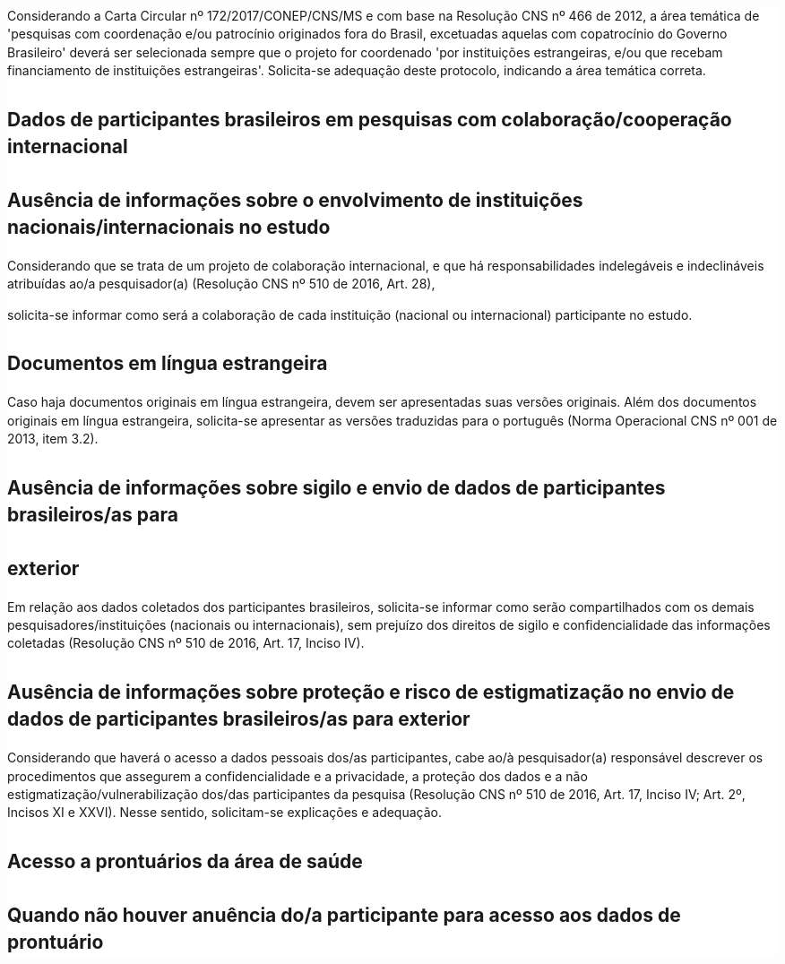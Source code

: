 Considerando a Carta Circular nº 172/2017/CONEP/CNS/MS e com base na Resolução CNS nº 466 de 2012, a área temática de 'pesquisas com coordenação e/ou patrocínio originados fora do Brasil, excetuadas aquelas com copatrocínio do Governo Brasileiro' deverá ser selecionada sempre que o projeto for coordenado 'por instituições estrangeiras, e/ou que recebam financiamento de instituições estrangeiras'. Solicita-se adequação deste protocolo, indicando a área temática correta.

## Dados de participantes brasileiros em pesquisas com colaboração/cooperação internacional

## Ausência de informações sobre o envolvimento de instituições nacionais/internacionais no estudo

Considerando que se trata de um projeto de colaboração internacional, e que há responsabilidades indelegáveis e indeclináveis atribuídas ao/a pesquisador(a) (Resolução CNS nº 510 de 2016, Art. 28),

solicita-se informar  como  será  a  colaboração  de  cada  instituição  (nacional  ou  internacional) participante no estudo.

## Documentos em língua estrangeira

Caso haja documentos originais em língua estrangeira, devem ser apresentadas suas versões originais. Além dos documentos originais em língua estrangeira, solicita-se apresentar as versões traduzidas para o português (Norma Operacional CNS nº 001 de 2013, item 3.2).

## Ausência  de  informações  sobre  sigilo  e  envio  de  dados  de  participantes  brasileiros/as  para

## exterior

Em  relação  aos  dados  coletados  dos  participantes  brasileiros,  solicita-se  informar  como  serão compartilhados com os demais pesquisadores/instituições (nacionais ou internacionais), sem prejuízo dos direitos de sigilo e confidencialidade das informações coletadas (Resolução CNS nº 510 de 2016, Art. 17, Inciso IV).

## Ausência  de  informações  sobre  proteção  e  risco  de  estigmatização  no  envio  de  dados  de participantes brasileiros/as para exterior

Considerando que haverá o acesso a dados pessoais dos/as participantes, cabe ao/à pesquisador(a) responsável descrever os procedimentos que assegurem a confidencialidade e a privacidade, a proteção dos dados e a não estigmatização/vulnerabilização dos/das participantes da pesquisa (Resolução CNS nº 510 de 2016, Art. 17, Inciso IV; Art. 2º, Incisos XI e XXVI). Nesse sentido, solicitam-se explicações e adequação.

## Acesso a prontuários da área de saúde

## Quando não houver anuência do/a participante para acesso aos dados de prontuário

